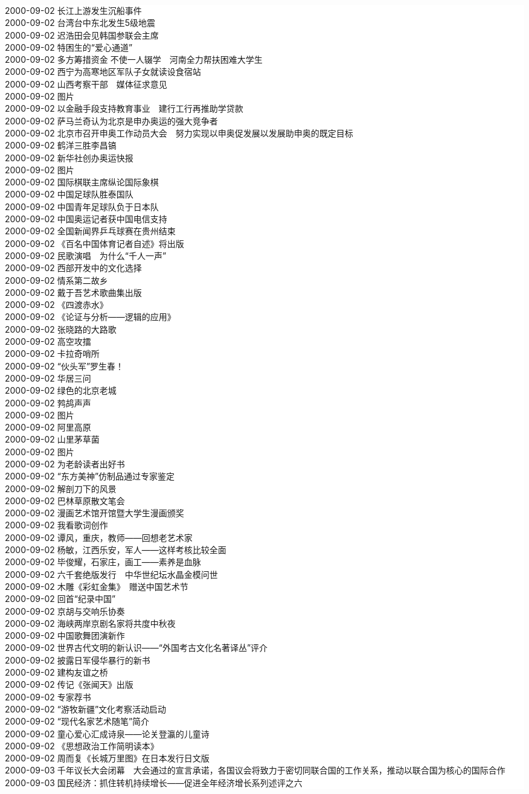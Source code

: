 2000-09-02 长江上游发生沉船事件  
2000-09-02 台湾台中东北发生5级地震  
2000-09-02 迟浩田会见韩国参联会主席  
2000-09-02 特困生的“爱心通道”  
2000-09-02 多方筹措资金  不使一人辍学　河南全力帮扶困难大学生  
2000-09-02 西宁为高寒地区军队子女就读设食宿站  
2000-09-02 山西考察干部　媒体征求意见  
2000-09-02 图片  
2000-09-02 以金融手段支持教育事业　建行工行再推助学贷款  
2000-09-02 萨马兰奇认为北京是申办奥运的强大竞争者  
2000-09-02 北京市召开申奥工作动员大会　努力实现以申奥促发展以发展助申奥的既定目标  
2000-09-02 鹤洋三胜李昌镐  
2000-09-02 新华社创办奥运快报  
2000-09-02 图片  
2000-09-02 国际棋联主席纵论国际象棋  
2000-09-02 中国足球队胜泰国队  
2000-09-02 中国青年足球队负于日本队  
2000-09-02 中国奥运记者获中国电信支持  
2000-09-02 全国新闻界乒乓球赛在贵州结束  
2000-09-02 《百名中国体育记者自述》将出版  
2000-09-02 民歌演唱　为什么“千人一声”  
2000-09-02 西部开发中的文化选择  
2000-09-02 情系第二故乡  
2000-09-02 戴于吾艺术歌曲集出版  
2000-09-02 《四渡赤水》  
2000-09-02 《论证与分析——逻辑的应用》  
2000-09-02 张晓路的大路歌  
2000-09-02 高空攻擂  
2000-09-02 卡拉奇哨所  
2000-09-02 “伙头军”罗生春！  
2000-09-02 华居三问  
2000-09-02 绿色的北京老城  
2000-09-02 鹁鸪声声  
2000-09-02 图片  
2000-09-02 阿里高原  
2000-09-02 山里茅草菌  
2000-09-02 图片  
2000-09-02 为老龄读者出好书  
2000-09-02 “东方美神”仿制品通过专家鉴定  
2000-09-02 解剖刀下的风景  
2000-09-02 巴林草原散文笔会  
2000-09-02 漫画艺术馆开馆暨大学生漫画颁奖  
2000-09-02 我看歌词创作  
2000-09-02 谭风，重庆，教师——回想老艺术家  
2000-09-02 杨敏，江西乐安，军人——这样考核比较全面  
2000-09-02 毕俊耀，石家庄，画工——素养是血脉  
2000-09-02 六千套绝版发行　中华世纪坛水晶金模问世  
2000-09-02 木雕《彩虹金集》　赠送中国艺术节  
2000-09-02 回首“纪录中国”  
2000-09-02 京胡与交响乐协奏  
2000-09-02 海峡两岸京剧名家将共度中秋夜  
2000-09-02 中国歌舞团演新作  
2000-09-02 世界古代文明的新认识——“外国考古文化名著译丛”评介  
2000-09-02 披露日军侵华暴行的新书  
2000-09-02 建构友谊之桥  
2000-09-02 传记《张闻天》出版  
2000-09-02 专家荐书  
2000-09-02 “游牧新疆”文化考察活动启动  
2000-09-02 “现代名家艺术随笔”简介  
2000-09-02 童心爱心汇成诗泉——论关登瀛的儿童诗  
2000-09-02 《思想政治工作简明读本》  
2000-09-02 周而复《长城万里图》在日本发行日文版  
2000-09-03 千年议长大会闭幕　大会通过的宣言承诺，各国议会将致力于密切同联合国的工作关系，推动以联合国为核心的国际合作  
2000-09-03 国民经济：抓住转机持续增长——促进全年经济增长系列述评之六  
